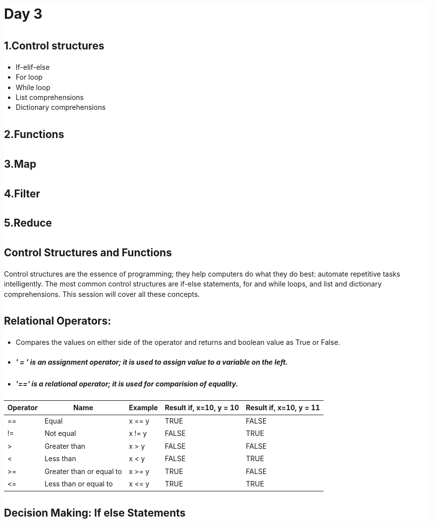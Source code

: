 # Day 3


## 1.Control structures
-  If-elif-else
-  For loop
-  While loop
-  List comprehensions
-  Dictionary comprehensions

## 2.Functions
## 3.Map
## 4.Filter
##  5.Reduce

## Control Structures and Functions
Control structures are the essence of programming; they help computers do what they do best: automate repetitive tasks intelligently. The most common control structures are if-else statements, for and while loops, and list and dictionary comprehensions. This session will cover all these concepts.


## Relational Operators:

- Compares the values on either side of the operator and returns and boolean value as True or False.

- ##### ' = ' is an assignment operator; it is used to assign value to a variable on the left.

- ##### '==' is a relational operator; it is used for comparision of equality.


| Operator | Name                     | Example | Result if, x=10, y = 10 | Result if, x=10, y = 11 |
|----------|--------------------------|---------|-------------------------|-------------------------|
| ==       | Equal                    | x == y  | TRUE                    | FALSE                   |
| !=       | Not equal                | x != y  | FALSE                   | TRUE                    |
| >        | Greater than             | x > y   | FALSE                   | FALSE                   |
| <        | Less than                | x < y   | FALSE                   | TRUE                    |
| >=       | Greater than or equal to | x >= y  | TRUE                    | FALSE                   |
| <=       | Less than or equal to    | x <= y  | TRUE                    | TRUE                    |



## Decision Making: If else Statements
